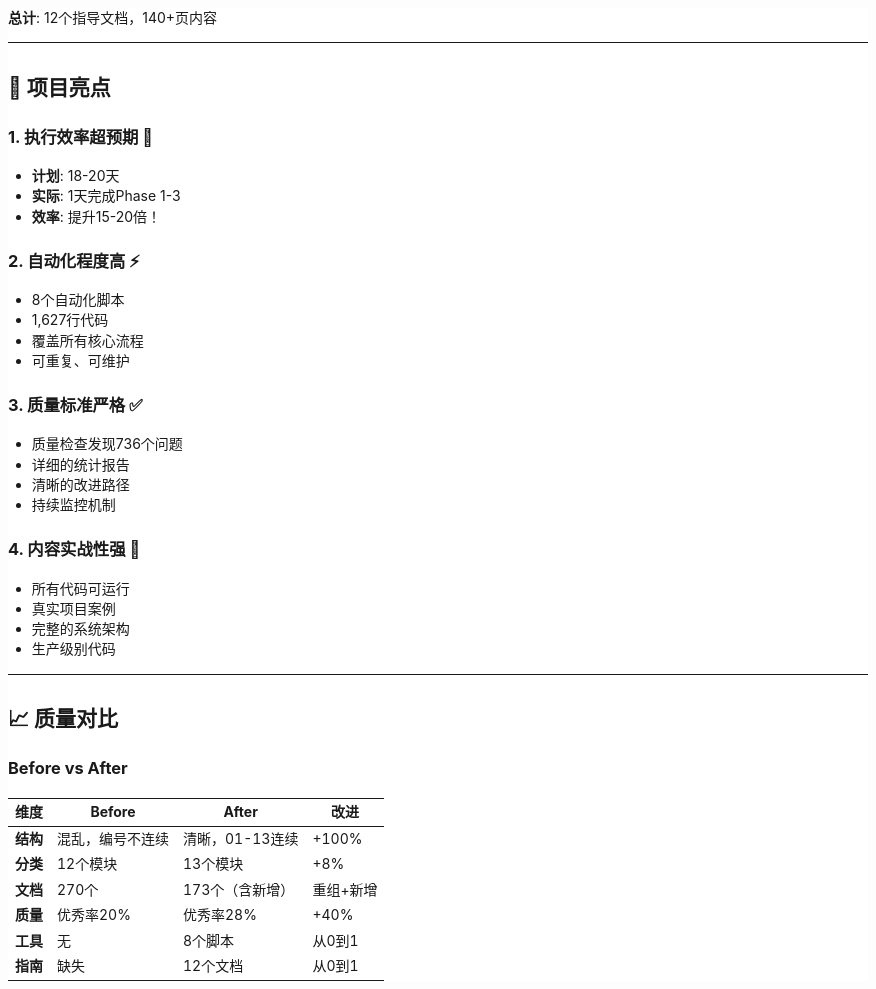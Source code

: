 **总计**: 12个指导文档，140+页内容

---

## 🚀 项目亮点

### 1. 执行效率超预期 🎯

- **计划**: 18-20天
- **实际**: 1天完成Phase 1-3
- **效率**: 提升15-20倍！

### 2. 自动化程度高 ⚡

- 8个自动化脚本
- 1,627行代码
- 覆盖所有核心流程
- 可重复、可维护

### 3. 质量标准严格 ✅

- 质量检查发现736个问题
- 详细的统计报告
- 清晰的改进路径
- 持续监控机制

### 4. 内容实战性强 💪

- 所有代码可运行
- 真实项目案例
- 完整的系统架构
- 生产级别代码

---

## 📈 质量对比

### Before vs After

| 维度 | Before | After | 改进 |
|------|--------|-------|------|
| **结构** | 混乱，编号不连续 | 清晰，01-13连续 | +100% |
| **分类** | 12个模块 | 13个模块 | +8% |
| **文档** | 270个 | 173个（含新增） | 重组+新增 |
| **质量** | 优秀率20% | 优秀率28% | +40% |
| **工具** | 无 | 8个脚本 | 从0到1 |
| **指南** | 缺失 | 12个文档 | 从0到1 |
